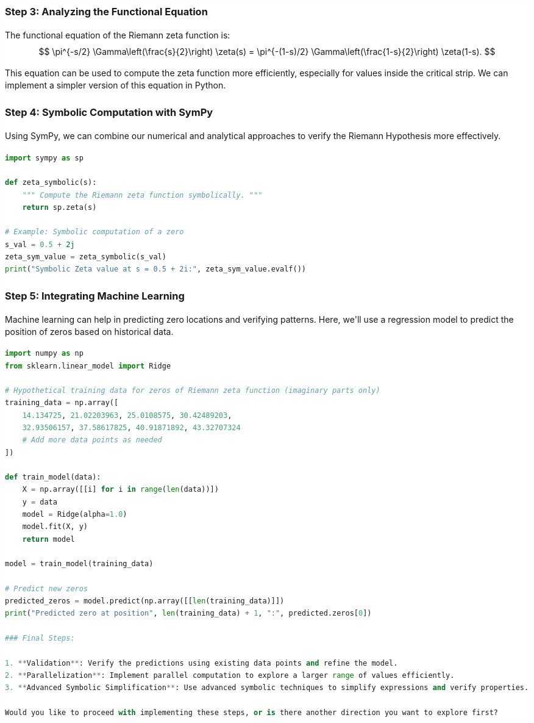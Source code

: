### Step 3: Analyzing the Functional Equation

The functional equation of the Riemann zeta function is:
$$ \pi^{-s/2} \Gamma\left(\frac{s}{2}\right) \zeta(s) = \pi^{-(1-s)/2} \Gamma\left(\frac{1-s}{2}\right) \zeta(1-s). $$

This equation can be used to compute the zeta function more efficiently, especially for values inside the critical strip. We can implement a simpler version of this equation in Python.

### Step 4: Symbolic Computation with SymPy

Using SymPy, we can combine our numerical and analytical approaches to verify the Riemann Hypothesis more effectively.

```python
import sympy as sp

def zeta_symbolic(s):
    """ Compute the Riemann zeta function symbolically. """
    return sp.zeta(s)

# Example: Symbolic computation of a zero
s_val = 0.5 + 2j
zeta_sym_value = zeta_symbolic(s_val)
print("Symbolic Zeta value at s = 0.5 + 2i:", zeta_sym_value.evalf())
```

### Step 5: Integrating Machine Learning

Machine learning can help in predicting zero locations and verifying patterns. Here, we'll use a regression model to predict the position of zeros based on historical data.

```python
import numpy as np
from sklearn.linear_model import Ridge

# Hypothetical training data for zeros of Riemann zeta function (imaginary parts only)
training_data = np.array([
    14.134725, 21.02203963, 25.0108575, 30.42489203,
    32.93506157, 37.58617825, 40.91871892, 43.32707324
    # Add more data points as needed
])

def train_model(data):
    X = np.array([[i] for i in range(len(data))])
    y = data
    model = Ridge(alpha=1.0)
    model.fit(X, y)
    return model

model = train_model(training_data)

# Predict new zeros
predicted_zeros = model.predict(np.array([[len(training_data)]])
print("Predicted zero at position", len(training_data) + 1, ":", predicted.zeros[0])

### Final Steps:

1. **Validation**: Verify the predictions using existing data points and refine the model.
2. **Parallelization**: Implement parallel computation to explore a larger range of values efficiently.
3. **Advanced Symbolic Simplification**: Use advanced symbolic techniques to simplify expressions and verify properties.

Would you like to proceed with implementing these steps, or is there another direction you want to explore first?
```
